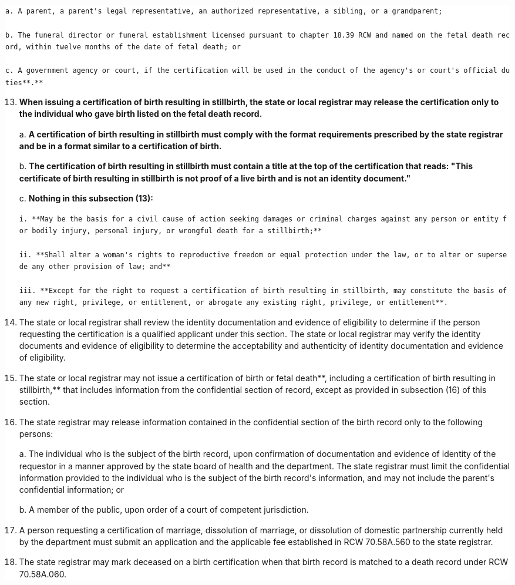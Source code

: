    a. A parent, a parent's legal representative, an authorized representative, a sibling, or a grandparent;

    b. The funeral director or funeral establishment licensed pursuant to chapter 18.39 RCW and named on the fetal death record, within twelve months of the date of fetal death; or

    c. A government agency or court, if the certification will be used in the conduct of the agency's or court's official duties**.**

13. **When issuing a certification of birth resulting in stillbirth, the state or local registrar may release the certification only to the individual who gave birth listed on the fetal death record.**

    a. **A certification of birth resulting in stillbirth must comply with the format requirements prescribed by the state registrar and be in a format similar to a certification of birth.**

    b. **The certification of birth resulting in stillbirth must contain a title at the top of the certification that reads: "This certificate of birth resulting in stillbirth is not proof of a live birth and is not an identity document."**

    c. **Nothing in this subsection (13):**

        i. **May be the basis for a civil cause of action seeking damages or criminal charges against any person or entity for bodily injury, personal injury, or wrongful death for a stillbirth;**

        ii. **Shall alter a woman's rights to reproductive freedom or equal protection under the law, or to alter or supersede any other provision of law; and**

        iii. **Except for the right to request a certification of birth resulting in stillbirth, may constitute the basis of any new right, privilege, or entitlement, or abrogate any existing right, privilege, or entitlement**.

14. The state or local registrar shall review the identity documentation and evidence of eligibility to determine if the person requesting the certification is a qualified applicant under this section. The state or local registrar may verify the identity documents and evidence of eligibility to determine the acceptability and authenticity of identity documentation and evidence of eligibility.

15. The state or local registrar may not issue a certification of birth or fetal death**, including a certification of birth resulting in stillbirth,** that includes information from the confidential section of  record, except as provided in subsection (16) of this section.

16. The state registrar may release information contained in the confidential section of the birth record only to the following persons:

    a. The individual who is the subject of the birth record, upon confirmation of documentation and evidence of identity of the requestor in a manner approved by the state board of health and the department. The state registrar must limit the confidential information provided to the individual who is the subject of the birth record's information, and may not include the parent's confidential information; or

    b. A member of the public, upon order of a court of competent jurisdiction.

17. A person requesting a certification of marriage, dissolution of marriage, or dissolution of domestic partnership currently held by the department must submit an application and the applicable fee established in RCW 70.58A.560 to the state registrar.

18. The state registrar may mark deceased on a birth certification when that birth record is matched to a death record under RCW 70.58A.060.
